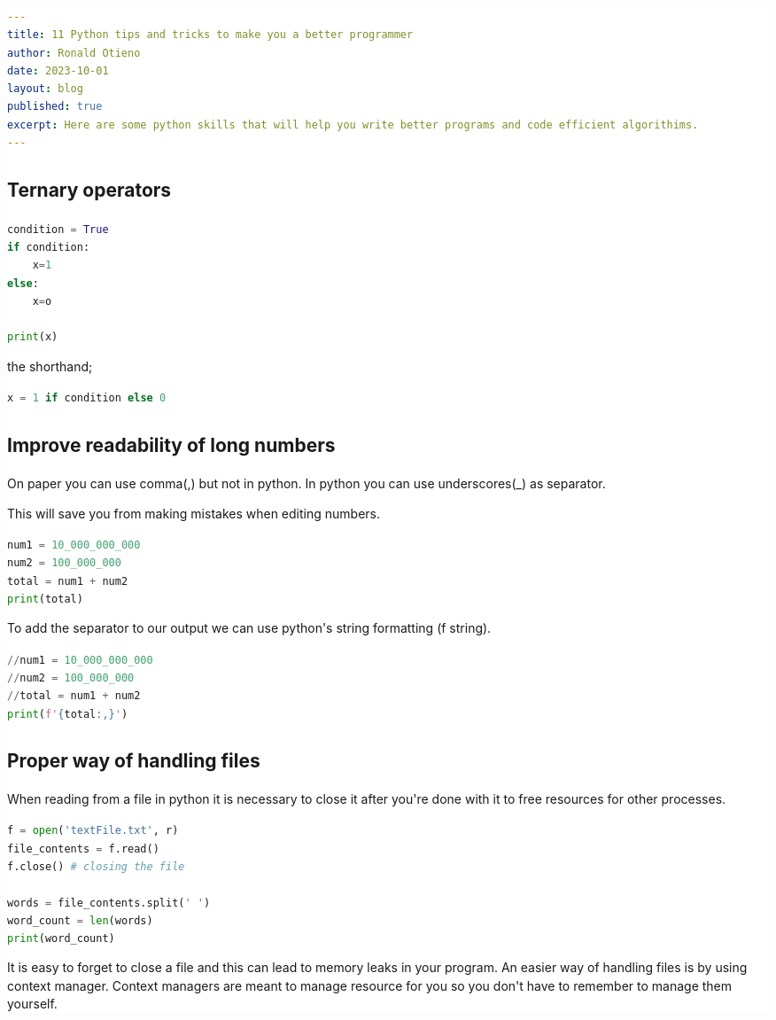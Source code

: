 ```yaml
---
title: 11 Python tips and tricks to make you a better programmer
author: Ronald Otieno
date: 2023-10-01
layout: blog
published: true
excerpt: Here are some python skills that will help you write better programs and code efficient algorithims.
---
```


## Ternary operators
```python
condition = True
if condition:
    x=1
else:
    x=o

print(x)
```
the shorthand;
```python
x = 1 if condition else 0
```

## Improve readability of long numbers

On paper you can use comma(,) but not in python.
In python you can use underscores(_) as separator.

This will save you from making mistakes when editing numbers.
```python
num1 = 10_000_000_000
num2 = 100_000_000
total = num1 + num2
print(total)

```
To add the separator to our output we can use python's string formatting (f string).

```python
//num1 = 10_000_000_000
//num2 = 100_000_000
//total = num1 + num2
print(f'{total:,}')
```
## Proper way of handling files
When reading from a file in python it is necessary to close it after you're done with it to free resources for other processes.
```python
f = open('textFile.txt', r)
file_contents = f.read()
f.close() # closing the file

words = file_contents.split(' ')
word_count = len(words)
print(word_count)
```
It is easy to forget to close a file and this can lead to memory leaks in your program.
An easier way of handling files is by using context manager.
Context managers are meant to manage resource for you so you don't have to remember to manage them yourself.
```python
```